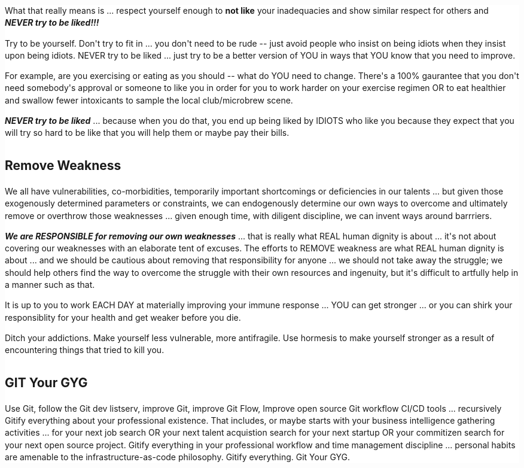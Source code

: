 What that really means is ... respect yourself enough to **not like** your inadequacies and show similar respect for others and ***NEVER try to be liked!!!***

Try to be yourself. Don't try to fit in ... you don't need to be rude -- just avoid people who insist on being idiots when they insist upon being idiots. NEVER try to be liked ... just try to be a better version of YOU in ways that YOU know that you need to improve. 

For example, are you exercising or eating as you should -- what do YOU need to change. There's a 100% gaurantee that you don't need somebody's approval or someone to like you in order for you to work harder on your exercise regimen OR to eat healthier and swallow fewer intoxicants to sample the local club/microbrew scene. 

***NEVER try to be liked*** ... because when you do that, you end up being liked by IDIOTS who like you because they expect that you will try so hard to be like that you will help them or maybe pay their bills.

## Remove Weakness

We all have vulnerabilities, co-morbidities, temporarily important shortcomings or deficiencies in our talents ... but given those exogenously determined parameters or constraints, we can endogenously determine our own ways to overcome and ultimately remove or overthrow those weaknesses ... given enough time, with diligent discipline, we can invent ways around barrriers.

***We are RESPONSIBLE for removing our own weaknesses*** ... that is really what REAL human dignity is about ... it's not about covering our weaknesses with an elaborate tent of excuses. The efforts to REMOVE weakness are what REAL human dignity is about ... and we should be cautious about removing that responsibility for anyone ... we should not take away the struggle; we should help others find the way to overcome the struggle with their own resources and ingenuity, but it's difficult to artfully help in a manner such as that.

It is up to you to work EACH DAY at materially improving your immune response ... YOU can get stronger ... or you can shirk your responsiblity for your health and get weaker before you die.

Ditch your addictions. Make yourself less vulnerable, more antifragile. Use hormesis to make yourself stronger as a result of encountering things that tried to kill you.

## GIT Your GYG

Use Git, follow the Git dev listserv, improve Git, improve Git Flow, Improve open source Git workflow CI/CD tools ... recursively Gitify everything about your professional existence. That includes, or maybe starts with your business intelligence gathering activities ... for your next job search OR your next talent acquistion search for your next startup OR your commitizen search for your next open source project. Gitify everything in your professional workflow and time management discipline ... personal habits are amenable to the infrastructure-as-code philosophy. Gitify everything. Git Your GYG. 


